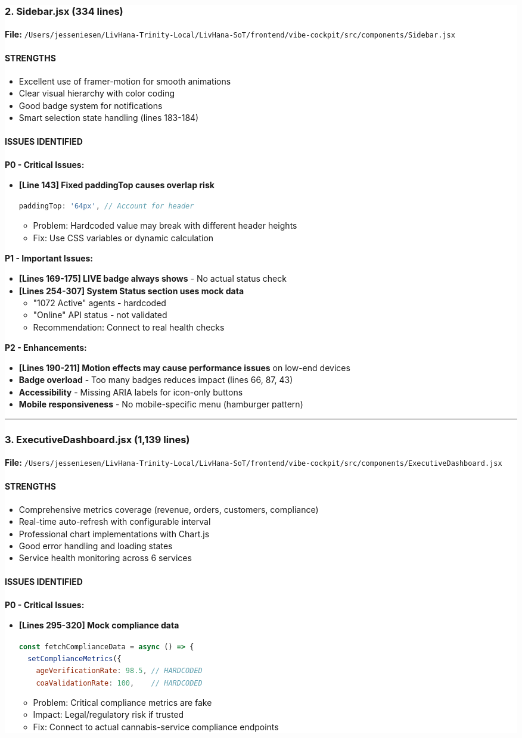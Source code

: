 
### 2. Sidebar.jsx (334 lines)
**File:** `/Users/jesseniesen/LivHana-Trinity-Local/LivHana-SoT/frontend/vibe-cockpit/src/components/Sidebar.jsx`

#### STRENGTHS
- Excellent use of framer-motion for smooth animations
- Clear visual hierarchy with color coding
- Good badge system for notifications
- Smart selection state handling (lines 183-184)

#### ISSUES IDENTIFIED

**P0 - Critical Issues:**
- **[Line 143] Fixed paddingTop causes overlap risk**
  ```jsx
  paddingTop: '64px', // Account for header
  ```
  - Problem: Hardcoded value may break with different header heights
  - Fix: Use CSS variables or dynamic calculation

**P1 - Important Issues:**
- **[Lines 169-175] LIVE badge always shows** - No actual status check
- **[Lines 254-307] System Status section uses mock data**
  - "1072 Active" agents - hardcoded
  - "Online" API status - not validated
  - Recommendation: Connect to real health checks

**P2 - Enhancements:**
- **[Lines 190-211] Motion effects may cause performance issues** on low-end devices
- **Badge overload** - Too many badges reduces impact (lines 66, 87, 43)
- **Accessibility** - Missing ARIA labels for icon-only buttons
- **Mobile responsiveness** - No mobile-specific menu (hamburger pattern)

---

### 3. ExecutiveDashboard.jsx (1,139 lines)
**File:** `/Users/jesseniesen/LivHana-Trinity-Local/LivHana-SoT/frontend/vibe-cockpit/src/components/ExecutiveDashboard.jsx`

#### STRENGTHS
- Comprehensive metrics coverage (revenue, orders, customers, compliance)
- Real-time auto-refresh with configurable interval
- Professional chart implementations with Chart.js
- Good error handling and loading states
- Service health monitoring across 6 services

#### ISSUES IDENTIFIED

**P0 - Critical Issues:**
- **[Lines 295-320] Mock compliance data**
  ```javascript
  const fetchComplianceData = async () => {
    setComplianceMetrics({
      ageVerificationRate: 98.5, // HARDCODED
      coaValidationRate: 100,    // HARDCODED
  ```
  - Problem: Critical compliance metrics are fake
  - Impact: Legal/regulatory risk if trusted
  - Fix: Connect to actual cannabis-service compliance endpoints
